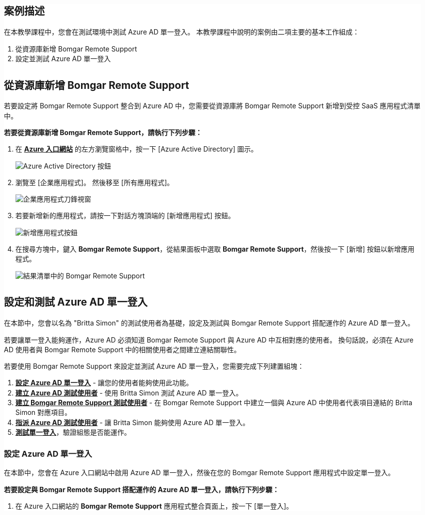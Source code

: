 ## <a name="scenario-description"></a>案例描述
在本教學課程中，您會在測試環境中測試 Azure AD 單一登入。 本教學課程中說明的案例由二項主要的基本工作組成：

1. 從資源庫新增 Bomgar Remote Support
2. 設定並測試 Azure AD 單一登入

## <a name="adding-bomgar-remote-support-from-the-gallery"></a>從資源庫新增 Bomgar Remote Support
若要設定將 Bomgar Remote Support 整合到 Azure AD 中，您需要從資源庫將 Bomgar Remote Support 新增到受控 SaaS 應用程式清單中。

**若要從資源庫新增 Bomgar Remote Support，請執行下列步驟：**

1. 在 **[Azure 入口網站](https://portal.azure.com)** 的左方瀏覽窗格中，按一下 [Azure Active Directory] 圖示。 

    ![Azure Active Directory 按鈕][1]

2. 瀏覽至 [企業應用程式]。 然後移至 [所有應用程式]。

    ![企業應用程式刀鋒視窗][2]
    
3. 若要新增新的應用程式，請按一下對話方塊頂端的 [新增應用程式] 按鈕。

    ![新增應用程式按鈕][3]

4. 在搜尋方塊中，鍵入 **Bomgar Remote Support**，從結果面板中選取 **Bomgar Remote Support**，然後按一下 [新增] 按鈕以新增應用程式。

    ![結果清單中的 Bomgar Remote Support](./media/bomgarremotesupport-tutorial/tutorial_bomgarremotesupport_addfromgallery.png)

## <a name="configure-and-test-azure-ad-single-sign-on"></a>設定和測試 Azure AD 單一登入

在本節中，您會以名為 "Britta Simon" 的測試使用者為基礎，設定及測試與 Bomgar Remote Support 搭配運作的 Azure AD 單一登入。

若要讓單一登入能夠運作，Azure AD 必須知道 Bomgar Remote Support 與 Azure AD 中互相對應的使用者。 換句話說，必須在 Azure AD 使用者與 Bomgar Remote Support 中的相關使用者之間建立連結關聯性。

若要使用 Bomgar Remote Support 來設定並測試 Azure AD 單一登入，您需要完成下列建置組塊：

1. **[設定 Azure AD 單一登入](#configure-azure-ad-single-sign-on)** - 讓您的使用者能夠使用此功能。
2. **[建立 Azure AD 測試使用者](#create-an-azure-ad-test-user)** - 使用 Britta Simon 測試 Azure AD 單一登入。
3. **[建立 Bomgar Remote Support 測試使用者](#create-a-bomgar-remote-support-test-user)** - 在 Bomgar Remote Support 中建立一個與 Azure AD 中使用者代表項目連結的 Britta Simon 對應項目。
4. **[指派 Azure AD 測試使用者](#assign-the-azure-ad-test-user)** - 讓 Britta Simon 能夠使用 Azure AD 單一登入。
5. **[測試單一登入](#test-single-sign-on)**，驗證組態是否能運作。

### <a name="configure-azure-ad-single-sign-on"></a>設定 Azure AD 單一登入

在本節中，您會在 Azure 入口網站中啟用 Azure AD 單一登入，然後在您的 Bomgar Remote Support 應用程式中設定單一登入。

**若要設定與 Bomgar Remote Support 搭配運作的 Azure AD 單一登入，請執行下列步驟：**

1. 在 Azure 入口網站的 **Bomgar Remote Support** 應用程式整合頁面上，按一下 [單一登入]。


[1]: ./media/bomgarremotesupport-tutorial/tutorial_general_01.png
[2]: ./media/bomgarremotesupport-tutorial/tutorial_general_02.png
[3]: ./media/bomgarremotesupport-tutorial/tutorial_general_03.png
[4]: ./media/bomgarremotesupport-tutorial/tutorial_general_04.png
[100]: ./media/bomgarremotesupport-tutorial/tutorial_general_100.png
[200]: ./media/bomgarremotesupport-tutorial/tutorial_general_200.png
[201]: ./media/bomgarremotesupport-tutorial/tutorial_general_201.png
[202]: ./media/bomgarremotesupport-tutorial/tutorial_general_202.png
[203]: ./media/bomgarremotesupport-tutorial/tutorial_general_203.png
